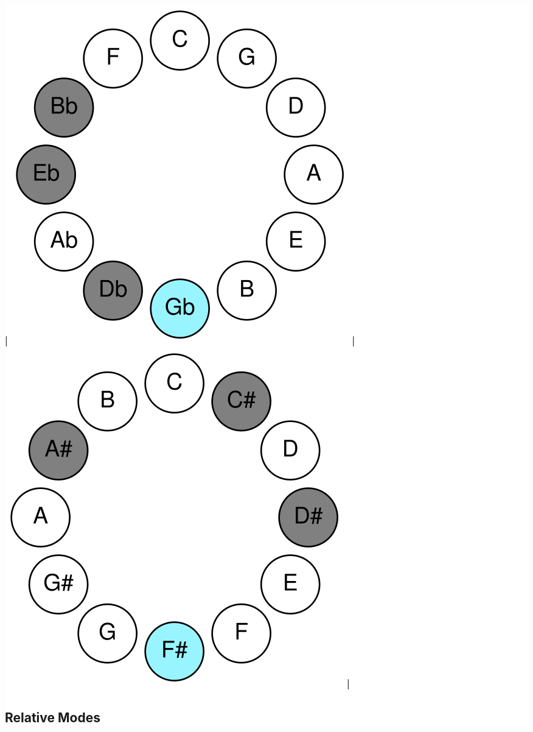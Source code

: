 | ![FSharpEpathic](CircleOfFifthModeFSharpEpathic.svg) | ![FSharpEpathic](ChromaticCircleModeFSharpEpathic.svg) |
## Relative Modes
